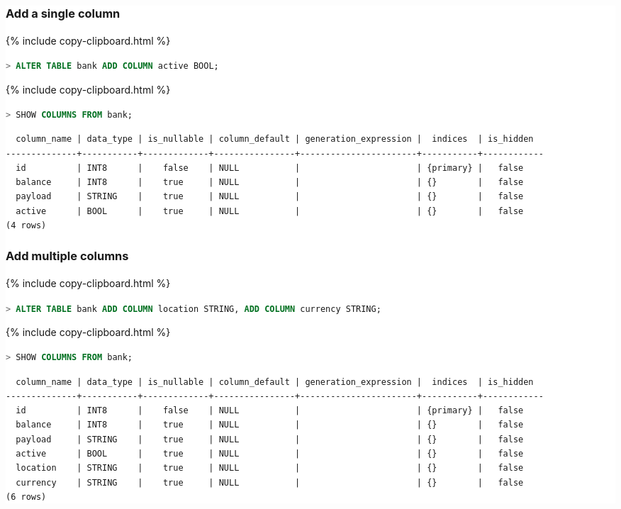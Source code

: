 ### Add a single column

{% include copy-clipboard.html %}
~~~ sql
> ALTER TABLE bank ADD COLUMN active BOOL;
~~~

{% include copy-clipboard.html %}
~~~ sql
> SHOW COLUMNS FROM bank;
~~~

~~~
  column_name | data_type | is_nullable | column_default | generation_expression |  indices  | is_hidden
--------------+-----------+-------------+----------------+-----------------------+-----------+------------
  id          | INT8      |    false    | NULL           |                       | {primary} |   false
  balance     | INT8      |    true     | NULL           |                       | {}        |   false
  payload     | STRING    |    true     | NULL           |                       | {}        |   false
  active      | BOOL      |    true     | NULL           |                       | {}        |   false
(4 rows)
~~~

### Add multiple columns

{% include copy-clipboard.html %}
~~~ sql
> ALTER TABLE bank ADD COLUMN location STRING, ADD COLUMN currency STRING;
~~~

{% include copy-clipboard.html %}
~~~ sql
> SHOW COLUMNS FROM bank;
~~~

~~~
  column_name | data_type | is_nullable | column_default | generation_expression |  indices  | is_hidden
--------------+-----------+-------------+----------------+-----------------------+-----------+------------
  id          | INT8      |    false    | NULL           |                       | {primary} |   false
  balance     | INT8      |    true     | NULL           |                       | {}        |   false
  payload     | STRING    |    true     | NULL           |                       | {}        |   false
  active      | BOOL      |    true     | NULL           |                       | {}        |   false
  location    | STRING    |    true     | NULL           |                       | {}        |   false
  currency    | STRING    |    true     | NULL           |                       | {}        |   false
(6 rows)
~~~
